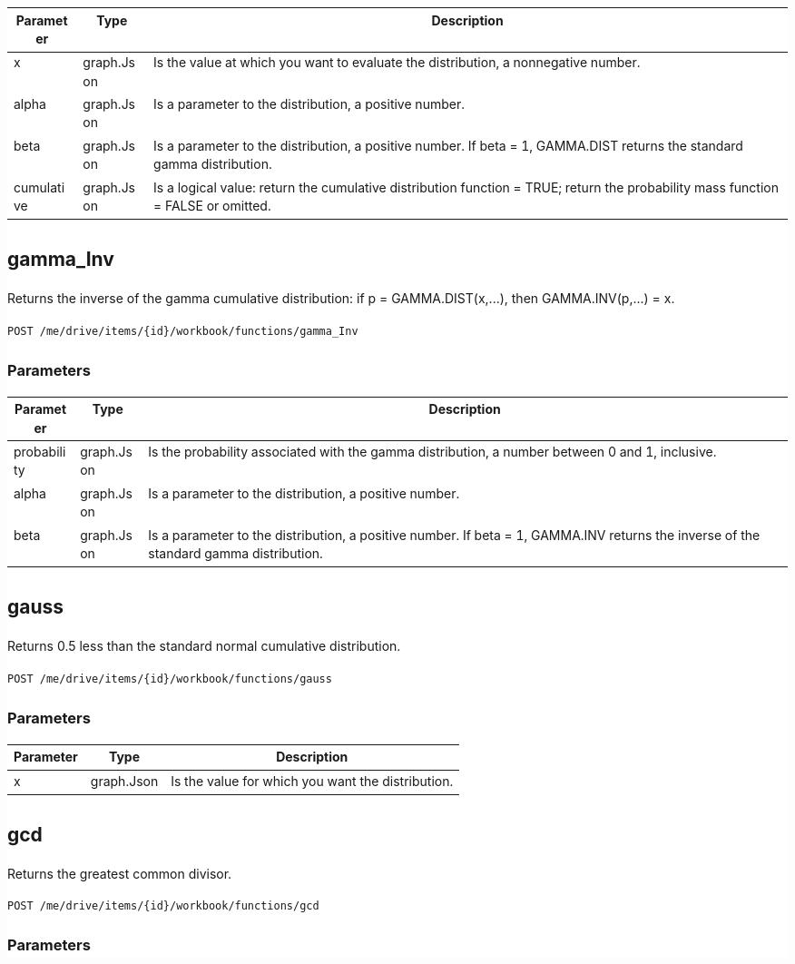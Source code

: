 |Parameter|Type|Description|
|-|-|-|
|x|graph.Json|Is the value at which you want to evaluate the distribution, a nonnegative number.|
|alpha|graph.Json|Is a parameter to the distribution, a positive number.|
|beta|graph.Json|Is a parameter to the distribution, a positive number. If beta = 1, GAMMA.DIST returns the standard gamma distribution.|
|cumulative|graph.Json|Is a logical value: return the cumulative distribution function = TRUE; return the probability mass function = FALSE or omitted.|

## gamma_Inv
Returns the inverse of the gamma cumulative distribution: if p = GAMMA.DIST(x,...), then GAMMA.INV(p,...) = x.
```
POST /me/drive/items/{id}/workbook/functions/gamma_Inv
```

### Parameters

|Parameter|Type|Description|
|-|-|-|
|probability|graph.Json|Is the probability associated with the gamma distribution, a number between 0 and 1, inclusive.|
|alpha|graph.Json|Is a parameter to the distribution, a positive number.|
|beta|graph.Json|Is a parameter to the distribution, a positive number. If beta = 1, GAMMA.INV returns the inverse of the standard gamma distribution.|

## gauss
Returns 0.5 less than the standard normal cumulative distribution.
```
POST /me/drive/items/{id}/workbook/functions/gauss
```

### Parameters

|Parameter|Type|Description|
|-|-|-|
|x|graph.Json|Is the value for which you want the distribution.|

## gcd
Returns the greatest common divisor.
```
POST /me/drive/items/{id}/workbook/functions/gcd
```

### Parameters
